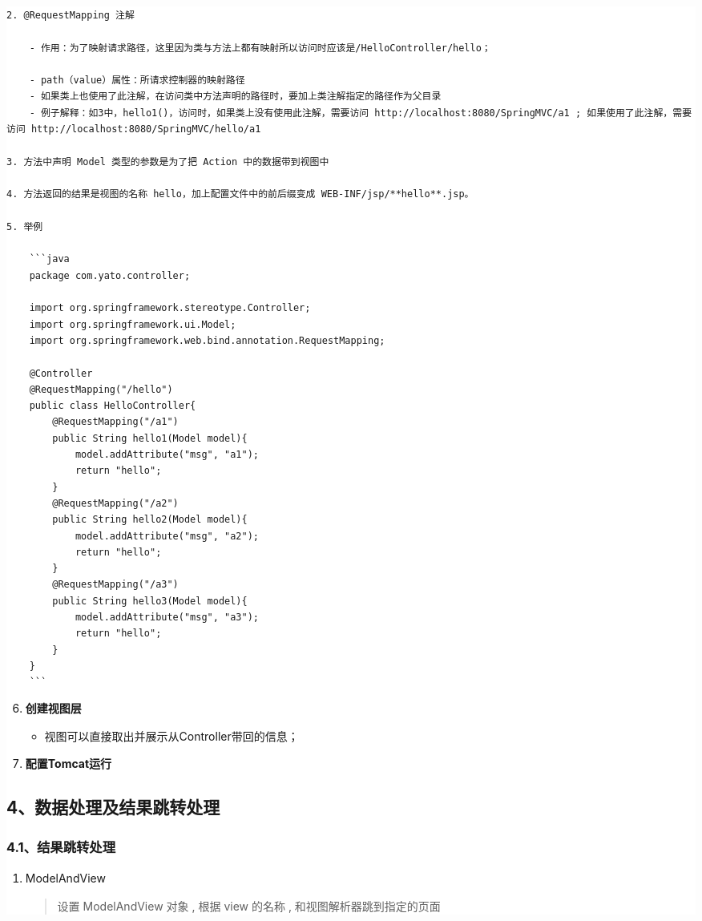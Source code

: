     2. @RequestMapping 注解

        - 作用：为了映射请求路径，这里因为类与方法上都有映射所以访问时应该是/HelloController/hello；

        - path（value）属性：所请求控制器的映射路径
        - 如果类上也使用了此注解，在访问类中方法声明的路径时，要加上类注解指定的路径作为父目录
        - 例子解释：如3中，hello1()，访问时，如果类上没有使用此注解，需要访问 http://localhost:8080/SpringMVC/a1 ; 如果使用了此注解，需要访问 http://localhost:8080/SpringMVC/hello/a1

    3. 方法中声明 Model 类型的参数是为了把 Action 中的数据带到视图中

    4. 方法返回的结果是视图的名称 hello，加上配置文件中的前后缀变成 WEB-INF/jsp/**hello**.jsp。

    5. 举例

        ```java
        package com.yato.controller;
        
        import org.springframework.stereotype.Controller;
        import org.springframework.ui.Model;
        import org.springframework.web.bind.annotation.RequestMapping;
        
        @Controller
        @RequestMapping("/hello")
        public class HelloController{
            @RequestMapping("/a1")
            public String hello1(Model model){
                model.addAttribute("msg", "a1");
                return "hello";
            }
            @RequestMapping("/a2")
            public String hello2(Model model){
                model.addAttribute("msg", "a2");
                return "hello";
            }
            @RequestMapping("/a3")
            public String hello3(Model model){
                model.addAttribute("msg", "a3");
                return "hello";
            }
        }
        ```
    
6. **创建视图层**

    - 视图可以直接取出并展示从Controller带回的信息；

7. **配置Tomcat运行**

## 4、数据处理及结果跳转处理

### 4.1、结果跳转处理

1. ModelAndView

    > 设置 ModelAndView 对象 , 根据 view 的名称 , 和视图解析器跳到指定的页面 
